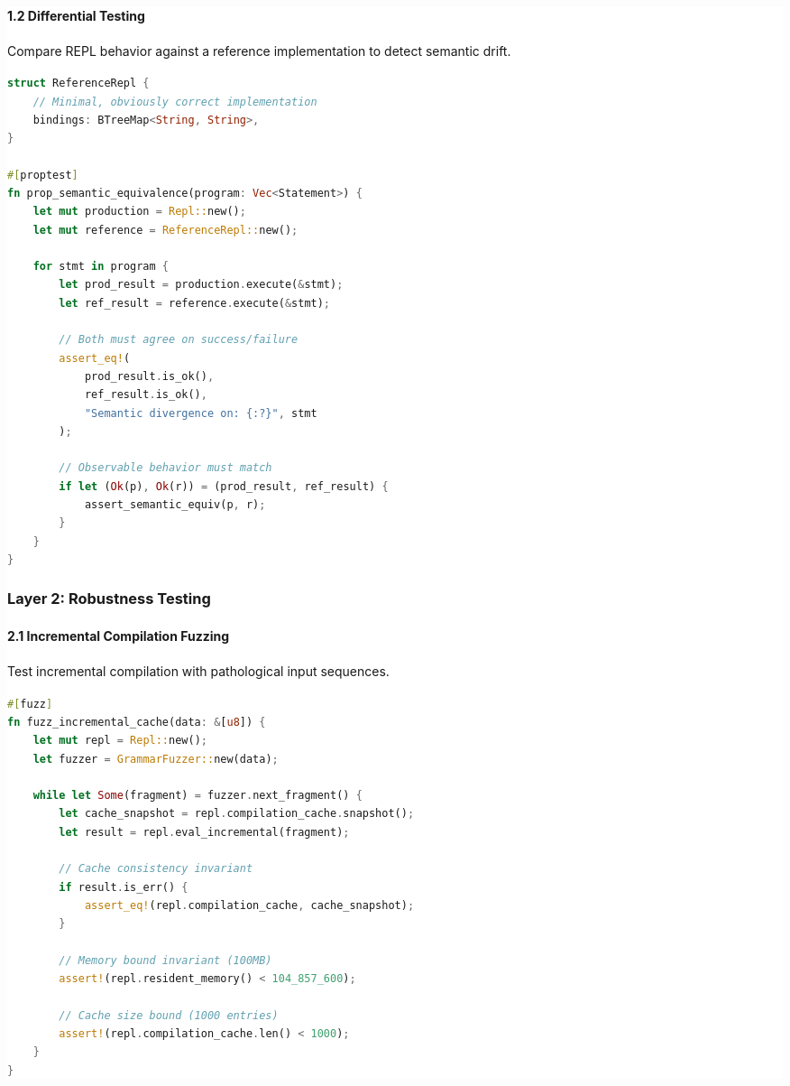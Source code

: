 #### 1.2 Differential Testing

Compare REPL behavior against a reference implementation to detect semantic drift.

```rust
struct ReferenceRepl {
    // Minimal, obviously correct implementation
    bindings: BTreeMap<String, String>,
}

#[proptest]
fn prop_semantic_equivalence(program: Vec<Statement>) {
    let mut production = Repl::new();
    let mut reference = ReferenceRepl::new();
    
    for stmt in program {
        let prod_result = production.execute(&stmt);
        let ref_result = reference.execute(&stmt);
        
        // Both must agree on success/failure
        assert_eq!(
            prod_result.is_ok(), 
            ref_result.is_ok(),
            "Semantic divergence on: {:?}", stmt
        );
        
        // Observable behavior must match
        if let (Ok(p), Ok(r)) = (prod_result, ref_result) {
            assert_semantic_equiv(p, r);
        }
    }
}
```

### Layer 2: Robustness Testing

#### 2.1 Incremental Compilation Fuzzing

Test incremental compilation with pathological input sequences.

```rust
#[fuzz]
fn fuzz_incremental_cache(data: &[u8]) {
    let mut repl = Repl::new();
    let fuzzer = GrammarFuzzer::new(data);
    
    while let Some(fragment) = fuzzer.next_fragment() {
        let cache_snapshot = repl.compilation_cache.snapshot();
        let result = repl.eval_incremental(fragment);
        
        // Cache consistency invariant
        if result.is_err() {
            assert_eq!(repl.compilation_cache, cache_snapshot);
        }
        
        // Memory bound invariant (100MB)
        assert!(repl.resident_memory() < 104_857_600);
        
        // Cache size bound (1000 entries)
        assert!(repl.compilation_cache.len() < 1000);
    }
}
```
